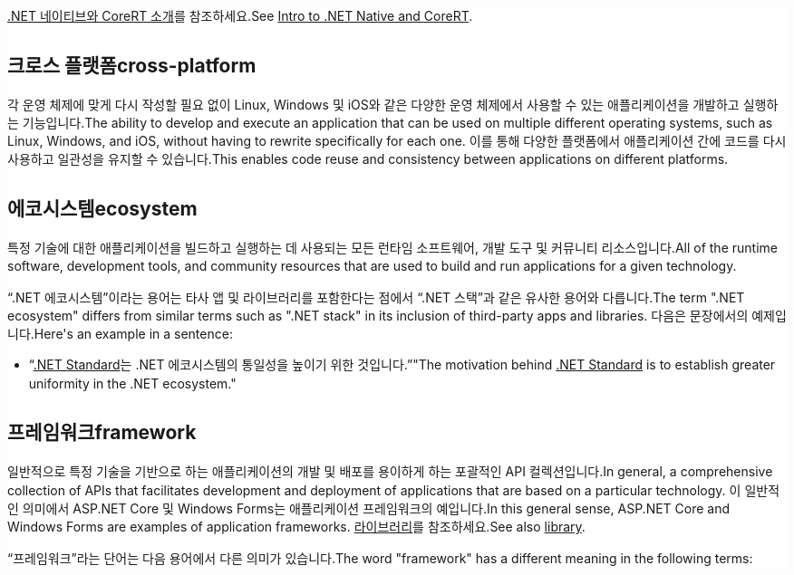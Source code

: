 <span data-ttu-id="e88e1-167">[.NET 네이티브와 CoreRT 소개](https://github.com/dotnet/corert/blob/master/Documentation/intro-to-corert.md)를 참조하세요.</span><span class="sxs-lookup"><span data-stu-id="e88e1-167">See [Intro to .NET Native and CoreRT](https://github.com/dotnet/corert/blob/master/Documentation/intro-to-corert.md).</span></span>

## <a name="cross-platform"></a><span data-ttu-id="e88e1-168">크로스 플랫폼</span><span class="sxs-lookup"><span data-stu-id="e88e1-168">cross-platform</span></span>

<span data-ttu-id="e88e1-169">각 운영 체제에 맞게 다시 작성할 필요 없이 Linux, Windows 및 iOS와 같은 다양한 운영 체제에서 사용할 수 있는 애플리케이션을 개발하고 실행하는 기능입니다.</span><span class="sxs-lookup"><span data-stu-id="e88e1-169">The ability to develop and execute an application that can be used on multiple different operating systems, such as Linux, Windows, and iOS, without having to rewrite specifically for each one.</span></span> <span data-ttu-id="e88e1-170">이를 통해 다양한 플랫폼에서 애플리케이션 간에 코드를 다시 사용하고 일관성을 유지할 수 있습니다.</span><span class="sxs-lookup"><span data-stu-id="e88e1-170">This enables code reuse and consistency between applications on different platforms.</span></span>

## <a name="ecosystem"></a><span data-ttu-id="e88e1-171">에코시스템</span><span class="sxs-lookup"><span data-stu-id="e88e1-171">ecosystem</span></span>

<span data-ttu-id="e88e1-172">특정 기술에 대한 애플리케이션을 빌드하고 실행하는 데 사용되는 모든 런타임 소프트웨어, 개발 도구 및 커뮤니티 리소스입니다.</span><span class="sxs-lookup"><span data-stu-id="e88e1-172">All of the runtime software, development tools, and community resources that are used to build and run applications for a given technology.</span></span>

<span data-ttu-id="e88e1-173">“.NET 에코시스템”이라는 용어는 타사 앱 및 라이브러리를 포함한다는 점에서 “.NET 스택”과 같은 유사한 용어와 다릅니다.</span><span class="sxs-lookup"><span data-stu-id="e88e1-173">The term ".NET ecosystem" differs from similar terms such as ".NET stack" in its inclusion of third-party apps and libraries.</span></span> <span data-ttu-id="e88e1-174">다음은 문장에서의 예제입니다.</span><span class="sxs-lookup"><span data-stu-id="e88e1-174">Here's an example in a sentence:</span></span>

- <span data-ttu-id="e88e1-175">“[.NET Standard](#net-standard)는 .NET 에코시스템의 통일성을 높이기 위한 것입니다.”</span><span class="sxs-lookup"><span data-stu-id="e88e1-175">"The motivation behind [.NET Standard](#net-standard) is to establish greater uniformity in the .NET ecosystem."</span></span>

## <a name="framework"></a><span data-ttu-id="e88e1-176">프레임워크</span><span class="sxs-lookup"><span data-stu-id="e88e1-176">framework</span></span>

<span data-ttu-id="e88e1-177">일반적으로 특정 기술을 기반으로 하는 애플리케이션의 개발 및 배포를 용이하게 하는 포괄적인 API 컬렉션입니다.</span><span class="sxs-lookup"><span data-stu-id="e88e1-177">In general, a comprehensive collection of APIs that facilitates development and deployment of applications that are based on a particular technology.</span></span> <span data-ttu-id="e88e1-178">이 일반적인 의미에서 ASP.NET Core 및 Windows Forms는 애플리케이션 프레임워크의 예입니다.</span><span class="sxs-lookup"><span data-stu-id="e88e1-178">In this general sense, ASP.NET Core and Windows Forms are examples of application frameworks.</span></span> <span data-ttu-id="e88e1-179">[라이브러리](#library)를 참조하세요.</span><span class="sxs-lookup"><span data-stu-id="e88e1-179">See also [library](#library).</span></span>

<span data-ttu-id="e88e1-180">“프레임워크”라는 단어는 다음 용어에서 다른 의미가 있습니다.</span><span class="sxs-lookup"><span data-stu-id="e88e1-180">The word "framework" has a different meaning in the following terms:</span></span>
